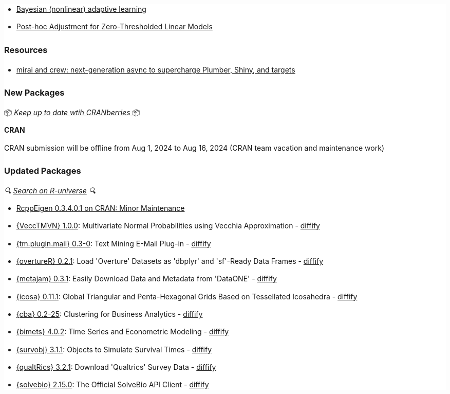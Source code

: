 + [Bayesian (nonlinear) adaptive learning](https://thierrymoudiki.github.io/blog/2024/08/12/r/bqrvfl)

+ [Post-hoc Adjustment for Zero-Thresholded Linear Models](https://win-vector.com/2024/08/16/post-hoc-adjustment-for-zero-thresholded-linear-models/)

### Resources

+ [mirai and crew: next-generation async to supercharge Plumber, Shiny, and targets](https://wlandau.github.io/posit2024/)

### New Packages

 
<p class="added-hostname"><a href="https://dirk.eddelbuettel.com/cranberries/cran/new/" target="_blank" class="externalLink">📦 <i>Keep up to date wtih CRANberries</i> 📦</a></p>


**CRAN**

CRAN submission will be offline from Aug 1, 2024 to Aug 16, 2024 (CRAN team vacation and maintenance work)

### Updated Packages

<i>🔍 [Search on R-universe](https://r-universe.dev/search/) 🔍</i>

+ [RcppEigen 0.3.4.0.1 on CRAN: Minor Maintenance](http://dirk.eddelbuettel.com/blog/2024/08/16#rcppeigen_0.3.4.0.1)

+ [{VeccTMVN} 1.0.0](https://cran.r-project.org/package=VeccTMVN): Multivariate Normal Probabilities using Vecchia Approximation - [diffify](https://diffify.com/R/VeccTMVN)

+ [{tm.plugin.mail} 0.3-0](https://cran.r-project.org/package=tm.plugin.mail): Text Mining E-Mail Plug-in - [diffify](https://diffify.com/R/tm.plugin.mail)

+ [{overtureR} 0.2.1](https://cran.r-project.org/package=overtureR): Load 'Overture' Datasets as 'dbplyr' and 'sf'-Ready Data Frames - [diffify](https://diffify.com/R/overtureR)

+ [{metajam} 0.3.1](https://cran.r-project.org/package=metajam): Easily Download Data and Metadata from 'DataONE' - [diffify](https://diffify.com/R/metajam)

+ [{icosa} 0.11.1](https://cran.r-project.org/package=icosa): Global Triangular and Penta-Hexagonal Grids Based on Tessellated Icosahedra - [diffify](https://diffify.com/R/icosa)

+ [{cba} 0.2-25](https://cran.r-project.org/package=cba): Clustering for Business Analytics - [diffify](https://diffify.com/R/cba)

+ [{bimets} 4.0.2](https://cran.r-project.org/package=bimets): Time Series and Econometric Modeling - [diffify](https://diffify.com/R/bimets)

+ [{survobj} 3.1.1](https://cran.r-project.org/package=survobj): Objects to Simulate Survival Times - [diffify](https://diffify.com/R/survobj)

+ [{qualtRics} 3.2.1](https://cran.r-project.org/package=qualtRics): Download 'Qualtrics' Survey Data - [diffify](https://diffify.com/R/qualtRics)

+ [{solvebio} 2.15.0](https://cran.r-project.org/package=solvebio): The Official SolveBio API Client - [diffify](https://diffify.com/R/solvebio)
